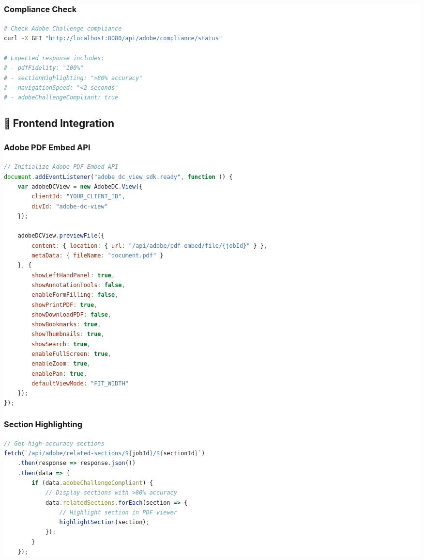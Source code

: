 ### Compliance Check
```bash
# Check Adobe Challenge compliance
curl -X GET "http://localhost:8080/api/adobe/compliance/status"

# Expected response includes:
# - pdfFidelity: "100%"
# - sectionHighlighting: ">80% accuracy"
# - navigationSpeed: "<2 seconds"
# - adobeChallengeCompliant: true
```

## 🎨 Frontend Integration

### Adobe PDF Embed API
```javascript
// Initialize Adobe PDF Embed API
document.addEventListener("adobe_dc_view_sdk.ready", function () {
    var adobeDCView = new AdobeDC.View({
        clientId: "YOUR_CLIENT_ID",
        divId: "adobe-dc-view"
    });
    
    adobeDCView.previewFile({
        content: { location: { url: "/api/adobe/pdf-embed/file/{jobId}" } },
        metaData: { fileName: "document.pdf" }
    }, {
        showLeftHandPanel: true,
        showAnnotationTools: false,
        enableFormFilling: false,
        showPrintPDF: true,
        showDownloadPDF: false,
        showBookmarks: true,
        showThumbnails: true,
        showSearch: true,
        enableFullScreen: true,
        enableZoom: true,
        enablePan: true,
        defaultViewMode: "FIT_WIDTH"
    });
});
```

### Section Highlighting
```javascript
// Get high-accuracy sections
fetch(`/api/adobe/related-sections/${jobId}/${sectionId}`)
    .then(response => response.json())
    .then(data => {
        if (data.adobeChallengeCompliant) {
            // Display sections with >80% accuracy
            data.relatedSections.forEach(section => {
                // Highlight section in PDF viewer
                highlightSection(section);
            });
        }
    });
```

